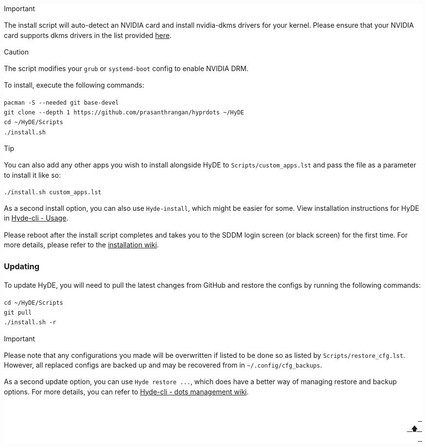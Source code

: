 > [!IMPORTANT]
> The install script will auto-detect an NVIDIA card and install nvidia-dkms drivers for your kernel.
> Please ensure that your NVIDIA card supports dkms drivers in the list provided [here](https://wiki.archlinux.org/title/NVIDIA).

> [!CAUTION]
> The script modifies your `grub` or `systemd-boot` config to enable NVIDIA DRM.

To install, execute the following commands:

```shell
pacman -S --needed git base-devel
git clone --depth 1 https://github.com/prasanthrangan/hyprdots ~/HyDE
cd ~/HyDE/Scripts
./install.sh
```

> [!TIP]
> You can also add any other apps you wish to install alongside HyDE to `Scripts/custom_apps.lst` and pass the file as a parameter to install it like so:
>
> ```shell
> ./install.sh custom_apps.lst
> ```

As a second install option, you can also use `Hyde-install`, which might be easier for some.
View installation instructions for HyDE in [Hyde-cli - Usage](https://github.com/kRHYME7/Hyde-cli?tab=readme-ov-file#usage).

Please reboot after the install script completes and takes you to the SDDM login screen (or black screen) for the first time.
For more details, please refer to the [installation wiki](https://github.com/prasanthrangan/hyprdots/wiki/Installation).

### Updating
To update HyDE, you will need to pull the latest changes from GitHub and restore the configs by running the following commands:

```shell
cd ~/HyDE/Scripts
git pull
./install.sh -r
```

> [!IMPORTANT]
> Please note that any configurations you made will be overwritten if listed to be done so as listed by `Scripts/restore_cfg.lst`.
> However, all replaced configs are backed up and may be recovered from in `~/.config/cfg_backups`.

As a second update option, you can use `Hyde restore ...`, which does have a better way of managing restore and backup options.
For more details, you can refer to [Hyde-cli - dots management wiki](https://github.com/kRHYME7/Hyde-cli/wiki/Dots-Management).

<div align="right">
  <br>
  <a href="#-design-by-t2"><kbd> <br> 🡅 <br> </kbd></a>
</div>
